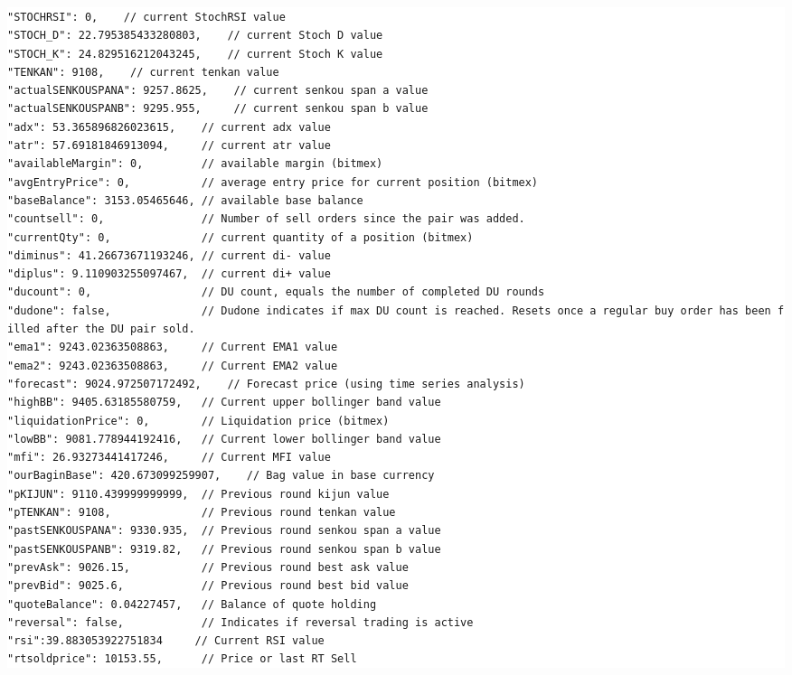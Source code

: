 ```text
"STOCHRSI": 0,    // current StochRSI value
"STOCH_D": 22.795385433280803,    // current Stoch D value
"STOCH_K": 24.829516212043245,    // current Stoch K value
"TENKAN": 9108,    // current tenkan value
"actualSENKOUSPANA": 9257.8625,    // current senkou span a value
"actualSENKOUSPANB": 9295.955,     // current senkou span b value
"adx": 53.365896826023615,    // current adx value
"atr": 57.69181846913094,     // current atr value
"availableMargin": 0,         // available margin (bitmex)
"avgEntryPrice": 0,           // average entry price for current position (bitmex)
"baseBalance": 3153.05465646, // available base balance
"countsell": 0,               // Number of sell orders since the pair was added.
"currentQty": 0,              // current quantity of a position (bitmex)
"diminus": 41.26673671193246, // current di- value
"diplus": 9.110903255097467,  // current di+ value
"ducount": 0,                 // DU count, equals the number of completed DU rounds
"dudone": false,              // Dudone indicates if max DU count is reached. Resets once a regular buy order has been filled after the DU pair sold. 
"ema1": 9243.02363508863,     // Current EMA1 value
"ema2": 9243.02363508863,     // Current EMA2 value
"forecast": 9024.972507172492,    // Forecast price (using time series analysis)
"highBB": 9405.63185580759,   // Current upper bollinger band value
"liquidationPrice": 0,        // Liquidation price (bitmex)
"lowBB": 9081.778944192416,   // Current lower bollinger band value 
"mfi": 26.93273441417246,     // Current MFI value
"ourBaginBase": 420.673099259907,    // Bag value in base currency
"pKIJUN": 9110.439999999999,  // Previous round kijun value
"pTENKAN": 9108,              // Previous round tenkan value
"pastSENKOUSPANA": 9330.935,  // Previous round senkou span a value
"pastSENKOUSPANB": 9319.82,   // Previous round senkou span b value
"prevAsk": 9026.15,           // Previous round best ask value
"prevBid": 9025.6,            // Previous round best bid value
"quoteBalance": 0.04227457,   // Balance of quote holding
"reversal": false,            // Indicates if reversal trading is active
"rsi":39.883053922751834     // Current RSI value
"rtsoldprice": 10153.55,      // Price or last RT Sell
```

